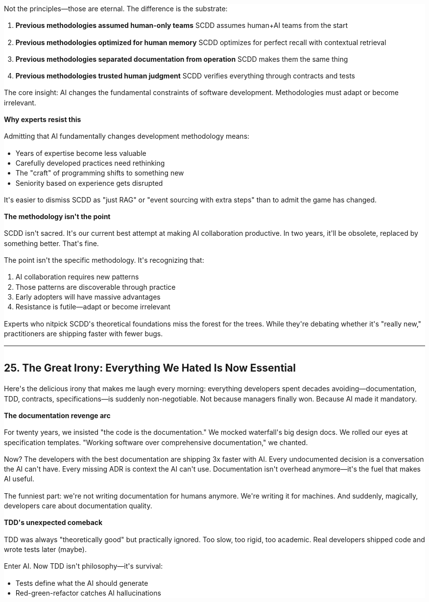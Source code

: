 
Not the principles—those are eternal. The difference is the substrate:

1. **Previous methodologies assumed human-only teams**
   SCDD assumes human+AI teams from the start

2. **Previous methodologies optimized for human memory**
   SCDD optimizes for perfect recall with contextual retrieval

3. **Previous methodologies separated documentation from operation**
   SCDD makes them the same thing

4. **Previous methodologies trusted human judgment**
   SCDD verifies everything through contracts and tests

The core insight: AI changes the fundamental constraints of software development. Methodologies must adapt or become irrelevant.

**Why experts resist this**

Admitting that AI fundamentally changes development methodology means:
- Years of expertise become less valuable
- Carefully developed practices need rethinking
- The "craft" of programming shifts to something new
- Seniority based on experience gets disrupted

It's easier to dismiss SCDD as "just RAG" or "event sourcing with extra steps" than to admit the game has changed.

**The methodology isn't the point**

SCDD isn't sacred. It's our current best attempt at making AI collaboration productive. In two years, it'll be obsolete, replaced by something better. That's fine.

The point isn't the specific methodology. It's recognizing that:
1. AI collaboration requires new patterns
2. Those patterns are discoverable through practice
3. Early adopters will have massive advantages
4. Resistance is futile—adapt or become irrelevant

Experts who nitpick SCDD's theoretical foundations miss the forest for the trees. While they're debating whether it's "really new," practitioners are shipping faster with fewer bugs.

---

## 25. The Great Irony: Everything We Hated Is Now Essential

Here's the delicious irony that makes me laugh every morning: everything developers spent decades avoiding—documentation, TDD, contracts, specifications—is suddenly non-negotiable. Not because managers finally won. Because AI made it mandatory.

**The documentation revenge arc**

For twenty years, we insisted "the code is the documentation." We mocked waterfall's big design docs. We rolled our eyes at specification templates. "Working software over comprehensive documentation," we chanted.

Now? The developers with the best documentation are shipping 3x faster with AI. Every undocumented decision is a conversation the AI can't have. Every missing ADR is context the AI can't use. Documentation isn't overhead anymore—it's the fuel that makes AI useful.

The funniest part: we're not writing documentation for humans anymore. We're writing it for machines. And suddenly, magically, developers care about documentation quality.

**TDD's unexpected comeback**

TDD was always "theoretically good" but practically ignored. Too slow, too rigid, too academic. Real developers shipped code and wrote tests later (maybe).

Enter AI. Now TDD isn't philosophy—it's survival:
- Tests define what the AI should generate
- Red-green-refactor catches AI hallucinations